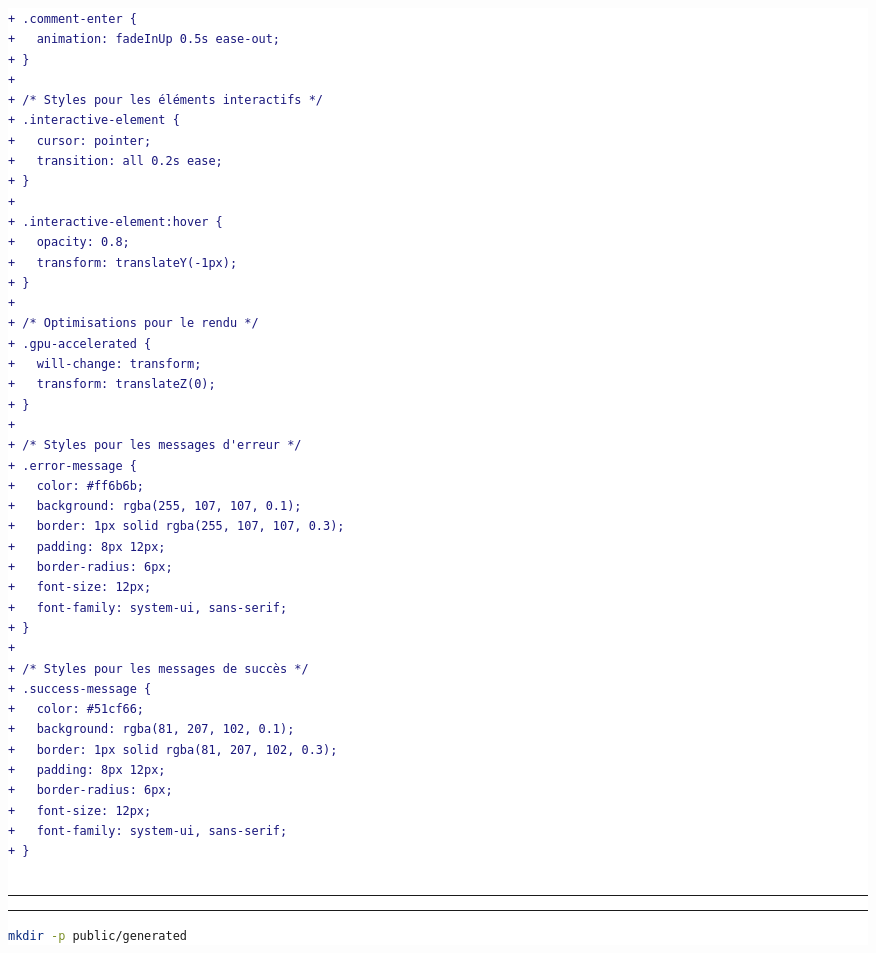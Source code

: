 ```diff
+ .comment-enter {
+   animation: fadeInUp 0.5s ease-out;
+ }
+ 
+ /* Styles pour les éléments interactifs */
+ .interactive-element {
+   cursor: pointer;
+   transition: all 0.2s ease;
+ }
+ 
+ .interactive-element:hover {
+   opacity: 0.8;
+   transform: translateY(-1px);
+ }
+ 
+ /* Optimisations pour le rendu */
+ .gpu-accelerated {
+   will-change: transform;
+   transform: translateZ(0);
+ }
+ 
+ /* Styles pour les messages d'erreur */
+ .error-message {
+   color: #ff6b6b;
+   background: rgba(255, 107, 107, 0.1);
+   border: 1px solid rgba(255, 107, 107, 0.3);
+   padding: 8px 12px;
+   border-radius: 6px;
+   font-size: 12px;
+   font-family: system-ui, sans-serif;
+ }
+ 
+ /* Styles pour les messages de succès */
+ .success-message {
+   color: #51cf66;
+   background: rgba(81, 207, 102, 0.1);
+   border: 1px solid rgba(81, 207, 102, 0.3);
+   padding: 8px 12px;
+   border-radius: 6px;
+   font-size: 12px;
+   font-family: system-ui, sans-serif;
+ }
  
```

---



---

```bash
mkdir -p public/generated
```

